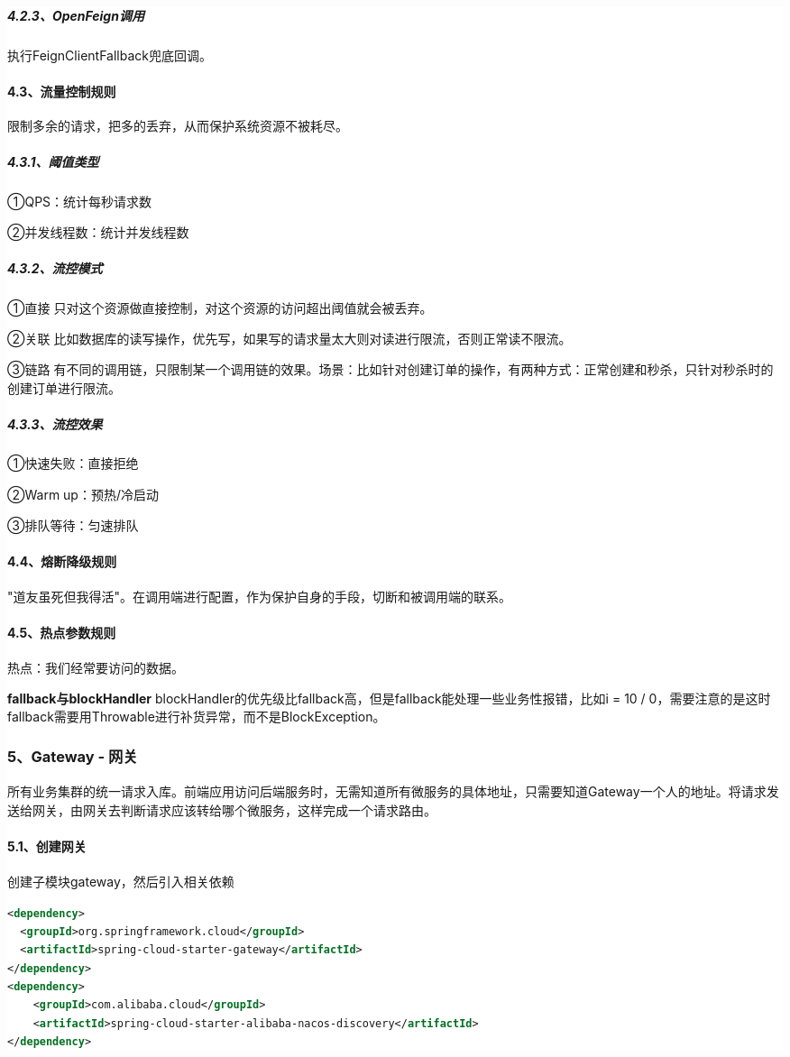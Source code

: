 ##### 4.2.3、OpenFeign调用

执行FeignClientFallback兜底回调。

#### 4.3、流量控制规则

限制多余的请求，把多的丢弃，从而保护系统资源不被耗尽。
##### 4.3.1、阈值类型
①QPS：统计每秒请求数

②并发线程数：统计并发线程数

##### 4.3.2、流控模式

①直接
只对这个资源做直接控制，对这个资源的访问超出阈值就会被丢弃。

②关联
比如数据库的读写操作，优先写，如果写的请求量太大则对读进行限流，否则正常读不限流。

③链路
有不同的调用链，只限制某一个调用链的效果。场景：比如针对创建订单的操作，有两种方式：正常创建和秒杀，只针对秒杀时的创建订单进行限流。

##### 4.3.3、流控效果

①快速失败：直接拒绝

②Warm up：预热/冷启动

③排队等待：匀速排队

#### 4.4、熔断降级规则

"道友虽死但我得活"。在调用端进行配置，作为保护自身的手段，切断和被调用端的联系。 

#### 4.5、热点参数规则

热点：我们经常要访问的数据。 

**fallback与blockHandler**
blockHandler的优先级比fallback高，但是fallback能处理一些业务性报错，比如i = 10 / 0，需要注意的是这时fallback需要用Throwable进行补货异常，而不是BlockException。

### 5、Gateway - 网关

所有业务集群的统一请求入库。前端应用访问后端服务时，无需知道所有微服务的具体地址，只需要知道Gateway一个人的地址。将请求发送给网关，由网关去判断请求应该转给哪个微服务，这样完成一个请求路由。

#### 5.1、创建网关

创建子模块gateway，然后引入相关依赖

```xml
<dependency>
  <groupId>org.springframework.cloud</groupId>
  <artifactId>spring-cloud-starter-gateway</artifactId>
</dependency>
<dependency>
    <groupId>com.alibaba.cloud</groupId>
    <artifactId>spring-cloud-starter-alibaba-nacos-discovery</artifactId>
</dependency>
```
